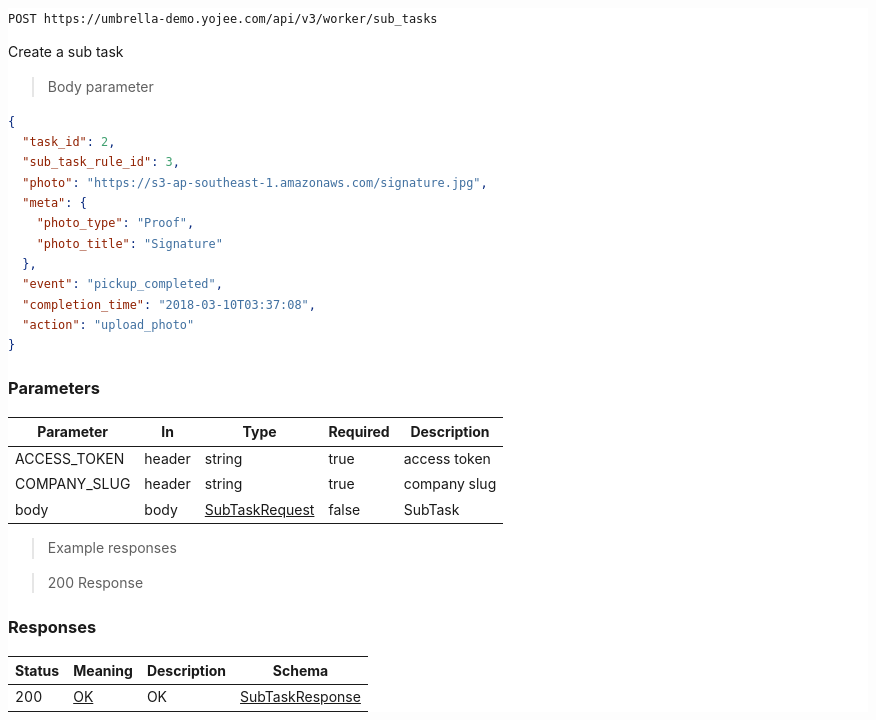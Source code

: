 `POST https://umbrella-demo.yojee.com/api/v3/worker/sub_tasks`

Create a sub task

> Body parameter

```json
{
  "task_id": 2,
  "sub_task_rule_id": 3,
  "photo": "https://s3-ap-southeast-1.amazonaws.com/signature.jpg",
  "meta": {
    "photo_type": "Proof",
    "photo_title": "Signature"
  },
  "event": "pickup_completed",
  "completion_time": "2018-03-10T03:37:08",
  "action": "upload_photo"
}
```

<h3 id="apiweb.v3.worker.subtaskcontroller.create-parameters">Parameters</h3>

|Parameter|In|Type|Required|Description|
|---|---|---|---|---|
|ACCESS_TOKEN|header|string|true|access token|
|COMPANY_SLUG|header|string|true|company slug|
|body|body|[SubTaskRequest](#schemasubtaskrequest)|false|SubTask|

> Example responses

> 200 Response

<h3 id="apiweb.v3.worker.subtaskcontroller.create-responses">Responses</h3>

|Status|Meaning|Description|Schema|
|---|---|---|---|
|200|[OK](https://tools.ietf.org/html/rfc7231#section-6.3.1)|OK|[SubTaskResponse](#schemasubtaskresponse)|
